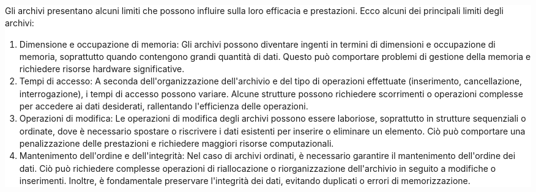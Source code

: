 Gli archivi presentano alcuni limiti che possono influire sulla loro efficacia e prestazioni. Ecco alcuni dei principali limiti degli archivi:

1. Dimensione e occupazione di memoria: Gli archivi possono diventare ingenti in termini di dimensioni e occupazione di memoria, soprattutto quando contengono grandi quantità di dati. Questo può comportare problemi di gestione della memoria e richiedere risorse hardware significative.
2. Tempi di accesso: A seconda dell'organizzazione dell'archivio e del tipo di operazioni effettuate (inserimento, cancellazione, interrogazione), i tempi di accesso possono variare. Alcune strutture possono richiedere scorrimenti o operazioni complesse per accedere ai dati desiderati, rallentando l'efficienza delle operazioni.
3. Operazioni di modifica: Le operazioni di modifica degli archivi possono essere laboriose, soprattutto in strutture sequenziali o ordinate, dove è necessario spostare o riscrivere i dati esistenti per inserire o eliminare un elemento. Ciò può comportare una penalizzazione delle prestazioni e richiedere maggiori risorse computazionali.
4. Mantenimento dell'ordine e dell'integrità: Nel caso di archivi ordinati, è necessario garantire il mantenimento dell'ordine dei dati. Ciò può richiedere complesse operazioni di riallocazione o riorganizzazione dell'archivio in seguito a modifiche o inserimenti. Inoltre, è fondamentale preservare l'integrità dei dati, evitando duplicati o errori di memorizzazione.